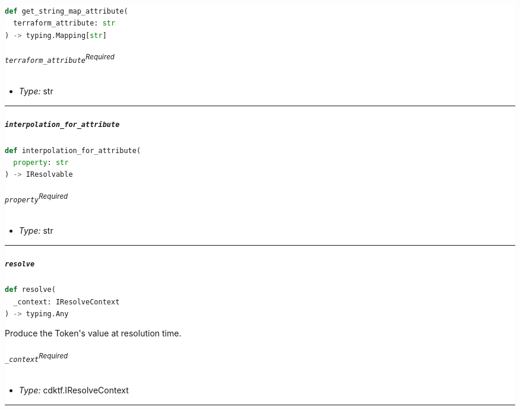 ```python
def get_string_map_attribute(
  terraform_attribute: str
) -> typing.Mapping[str]
```

###### `terraform_attribute`<sup>Required</sup> <a name="terraform_attribute" id="@cdktf/provider-opentelekomcloud.fgsAsyncInvokeConfigV2.FgsAsyncInvokeConfigV2OnFailureOutputReference.getStringMapAttribute.parameter.terraformAttribute"></a>

- *Type:* str

---

##### `interpolation_for_attribute` <a name="interpolation_for_attribute" id="@cdktf/provider-opentelekomcloud.fgsAsyncInvokeConfigV2.FgsAsyncInvokeConfigV2OnFailureOutputReference.interpolationForAttribute"></a>

```python
def interpolation_for_attribute(
  property: str
) -> IResolvable
```

###### `property`<sup>Required</sup> <a name="property" id="@cdktf/provider-opentelekomcloud.fgsAsyncInvokeConfigV2.FgsAsyncInvokeConfigV2OnFailureOutputReference.interpolationForAttribute.parameter.property"></a>

- *Type:* str

---

##### `resolve` <a name="resolve" id="@cdktf/provider-opentelekomcloud.fgsAsyncInvokeConfigV2.FgsAsyncInvokeConfigV2OnFailureOutputReference.resolve"></a>

```python
def resolve(
  _context: IResolveContext
) -> typing.Any
```

Produce the Token's value at resolution time.

###### `_context`<sup>Required</sup> <a name="_context" id="@cdktf/provider-opentelekomcloud.fgsAsyncInvokeConfigV2.FgsAsyncInvokeConfigV2OnFailureOutputReference.resolve.parameter._context"></a>

- *Type:* cdktf.IResolveContext

---
